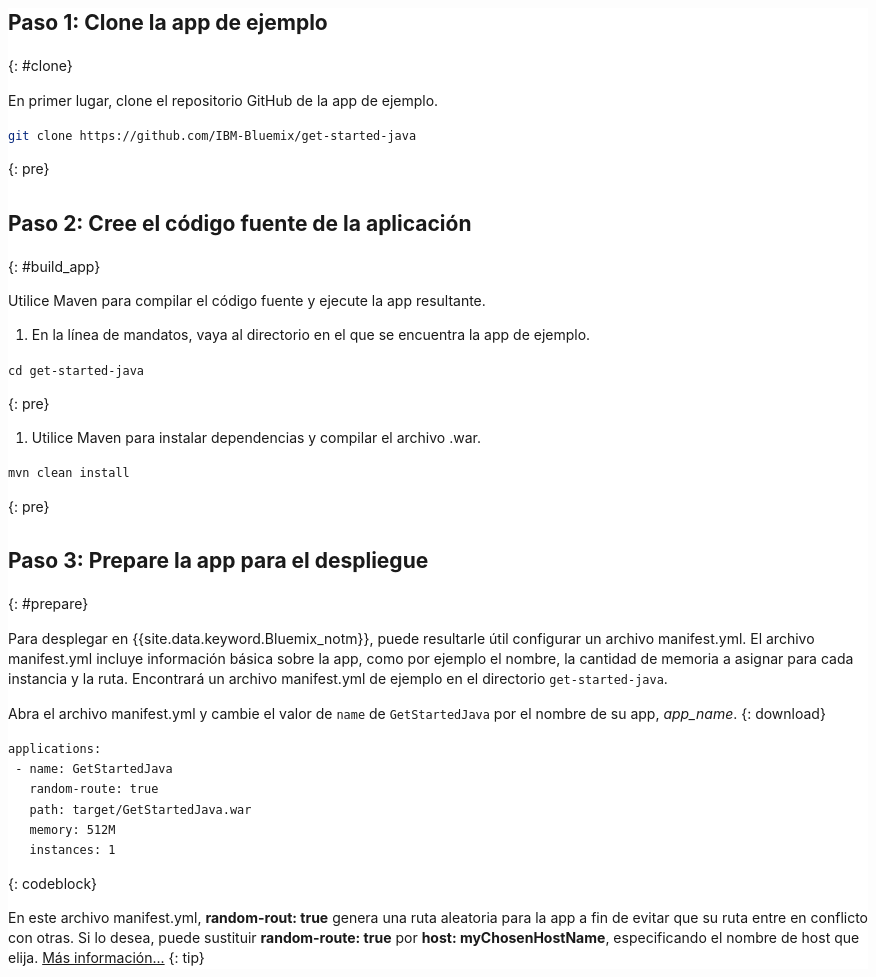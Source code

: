 ## Paso 1: Clone la app de ejemplo
{: #clone}

En primer lugar, clone el repositorio GitHub de la app de ejemplo.
  ```bash
git clone https://github.com/IBM-Bluemix/get-started-java
  ```
  {: pre}

## Paso 2: Cree el código fuente de la aplicación 
{: #build_app}

Utilice Maven para compilar el código fuente y ejecute la app resultante.

1. En la línea de mandatos, vaya al directorio en el que se encuentra la app de ejemplo.

  ```
cd get-started-java
  ```
  {: pre}

1. Utilice Maven para instalar dependencias y compilar el archivo .war.

  ```
mvn clean install
  ```
  {: pre}

## Paso 3: Prepare la app para el despliegue
{: #prepare}

Para desplegar en {{site.data.keyword.Bluemix_notm}}, puede resultarle útil configurar un archivo manifest.yml. El archivo manifest.yml incluye información básica sobre la app, como por ejemplo el nombre, la cantidad de memoria a asignar para cada instancia y la ruta. Encontrará un archivo manifest.yml de ejemplo en el directorio `get-started-java`.

Abra el archivo manifest.yml y cambie el valor de `name` de `GetStartedJava` por el nombre de su app, <var class="keyword varname" data-hd-keyref="app_name">app_name</var>.
{: download}

  ```
  applications:
   - name: GetStartedJava
     random-route: true
     path: target/GetStartedJava.war
     memory: 512M
     instances: 1
  ```
  {: codeblock}

En este archivo manifest.yml, **random-rout: true** genera una ruta aleatoria para la app a fin de evitar que su ruta entre en conflicto con otras.  Si lo desea, puede sustituir **random-route: true** por **host: myChosenHostName**, especificando el nombre de host que elija. [Más información...](/docs/manageapps/depapps.html#appmanifest)
{: tip}
